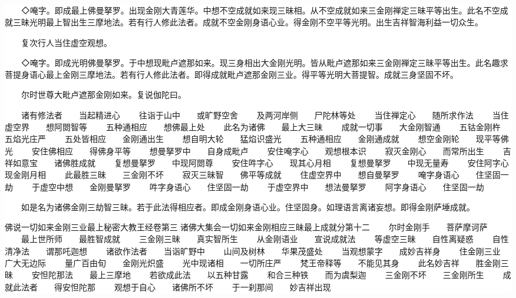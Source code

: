 　　◇唵字。即成最上佛曼拏罗。出现金刚大青莲华。中想不空成就如来现三昧相。从不空成就如来三金刚禅定三昧平等出生。此名不空成就三昧光明最上智出生三摩地法。若有行人修此法者。成就不空金刚身语心业。得金刚不空平等光明。出生吉祥智海利益一切众生。

　　复次行人当住虚空观想。

　　◇唵字。即成光明佛曼拏罗。于中想现毗卢遮那如来。现三身相出大金刚光明。皆从毗卢遮那如来三金刚禅定三昧平等出生。此名趣求菩提身语心最上金刚三摩地法。若有行人修此法者。即得成就毗卢遮那金刚三业。得平等光明大菩提智。成就三身坚固不坏。

　　尔时世尊大毗卢遮那金刚如来。复说伽陀曰。

　　诸有修法者　　当起精进心
　　往诣于山中　　或旷野空舍
　　及两河岸侧　　尸陀林等处
　　当住禅定心　　随所求作法
　　当住虚空界　　想阿閦智等
　　五种通相应　　想佛最上处
　　此名为诸佛　　最上大三昧
　　成就一切事　　大金刚智通
　　五钴金刚杵　　五焰光庄严
　　五处皆相应　　金刚通出生
　　想自明大轮　　猛焰识盛光
　　五种通相应　　金刚通成就
　　想空金刚轮　　现平等佛光
　　安住佛相应　　得佛身平等
　　想曼拏罗中　　自身成毗卢
　　安住唵字心　　观想根本识
　　寂灭金刚心　　而常所出生
　　吉祥如意宝　　诸佛胜成就
　　复想曼拏罗　　中现阿閦尊
　　安住吽字心　　现其心月相
　　复想曼拏罗　　中现无量寿
　　安住阿字心　　现金刚月相
　　此最胜三昧　　三金刚不坏
　　寂灭三昧智　　佛平等成就
　　住虚空界中　　想自曼拏罗
　　唵字身语心　　住坚固一劫
　　于虚空中想　　金刚曼拏罗
　　吽字身语心　　住坚固一劫
　　于虚空界中　　想法曼拏罗
　　阿字身语心　　住坚固一劫

　　如是名为诸佛金刚三劫智三昧。若于此法得相应者。即成金刚身语心业。住坚固身。如理语言离诸妄想。即得金刚萨埵成就。

佛说一切如来金刚三业最上秘密大教王经卷第三
诸佛大集会一切如来金刚相应三昧最上成就分第十二
　　尔时金刚手　　菩萨摩诃萨
　　最上世所师　　最胜智成就
　　三金刚三昧　　真实智所生
　　从金刚语业　　宣说成就法
　　等虚空三昧　　自性离疑惑
　　自性清净法　　谓那吒迦想
　　诸欲作法者　　当诣旷野中
　　山间及树林　　华果茂盛处
　　当观想蒙字　　成妙吉祥身
　　住金刚三业　　广大无边际
　　量广百由旬　　金刚光炽盛
　　光中现诸相　　一切所庄严
　　梵王帝释等　　不能见其身
　　此名妙吉祥　　胜金刚三昧
　　安怛陀那法　　最上三摩地
　　若欲成此法　　以五种甘露
　　和合三种铁　　而为虞梨迦
　　三金刚不坏　　三金刚所生
　　成就此法者　　得安怛陀那
　　观想于自心　　诸佛所不坏
　　于一刹那间　　妙吉祥出现